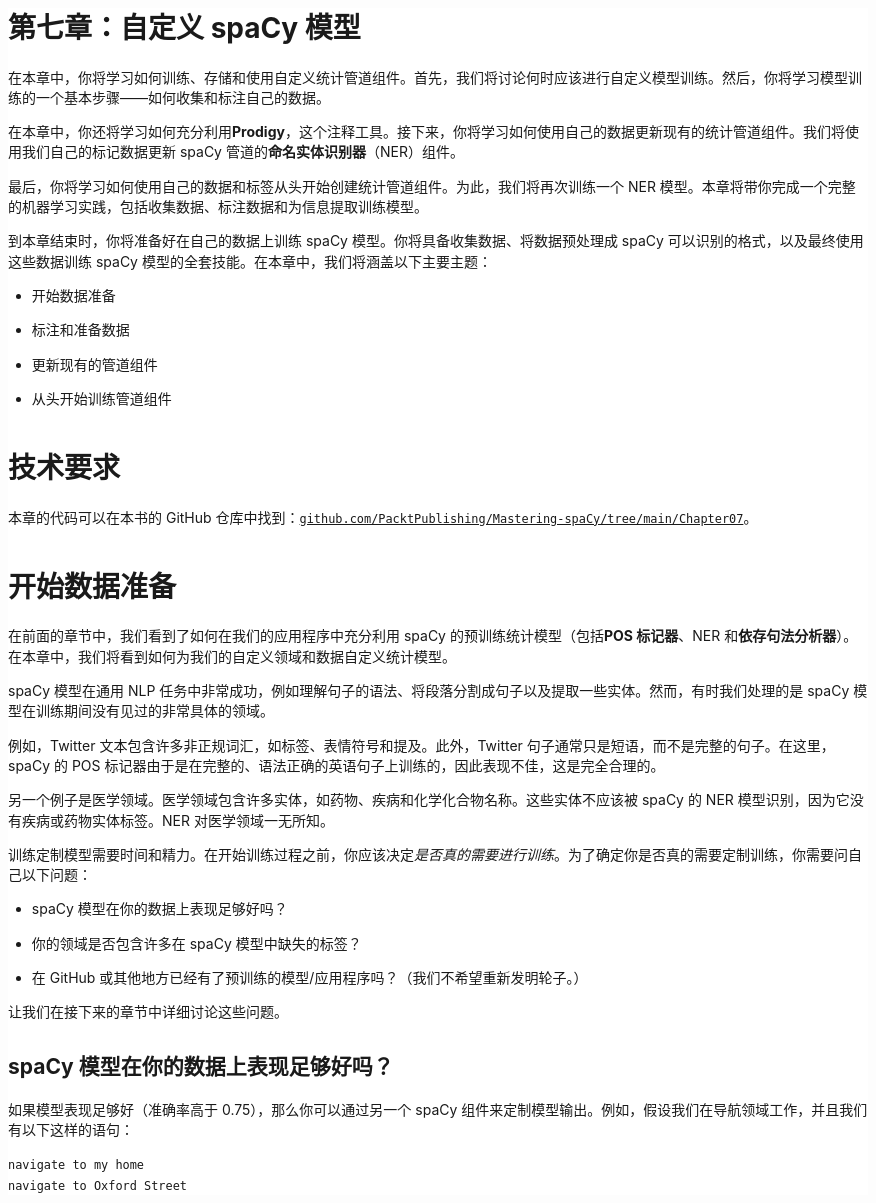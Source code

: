 # 第七章：自定义 spaCy 模型

在本章中，你将学习如何训练、存储和使用自定义统计管道组件。首先，我们将讨论何时应该进行自定义模型训练。然后，你将学习模型训练的一个基本步骤——如何收集和标注自己的数据。

在本章中，你还将学习如何充分利用**Prodigy**，这个注释工具。接下来，你将学习如何使用自己的数据更新现有的统计管道组件。我们将使用我们自己的标记数据更新 spaCy 管道的**命名实体识别器**（NER）组件。

最后，你将学习如何使用自己的数据和标签从头开始创建统计管道组件。为此，我们将再次训练一个 NER 模型。本章将带你完成一个完整的机器学习实践，包括收集数据、标注数据和为信息提取训练模型。

到本章结束时，你将准备好在自己的数据上训练 spaCy 模型。你将具备收集数据、将数据预处理成 spaCy 可以识别的格式，以及最终使用这些数据训练 spaCy 模型的全套技能。在本章中，我们将涵盖以下主要主题：

+   开始数据准备

+   标注和准备数据

+   更新现有的管道组件

+   从头开始训练管道组件

# 技术要求

本章的代码可以在本书的 GitHub 仓库中找到：[`github.com/PacktPublishing/Mastering-spaCy/tree/main/Chapter07`](https://github.com/PacktPublishing/Mastering-spaCy/tree/main/Chapter07)。

# 开始数据准备

在前面的章节中，我们看到了如何在我们的应用程序中充分利用 spaCy 的预训练统计模型（包括**POS 标记器**、NER 和**依存句法分析器**）。在本章中，我们将看到如何为我们的自定义领域和数据自定义统计模型。

spaCy 模型在通用 NLP 任务中非常成功，例如理解句子的语法、将段落分割成句子以及提取一些实体。然而，有时我们处理的是 spaCy 模型在训练期间没有见过的非常具体的领域。

例如，Twitter 文本包含许多非正规词汇，如标签、表情符号和提及。此外，Twitter 句子通常只是短语，而不是完整的句子。在这里，spaCy 的 POS 标记器由于是在完整的、语法正确的英语句子上训练的，因此表现不佳，这是完全合理的。

另一个例子是医学领域。医学领域包含许多实体，如药物、疾病和化学化合物名称。这些实体不应该被 spaCy 的 NER 模型识别，因为它没有疾病或药物实体标签。NER 对医学领域一无所知。

训练定制模型需要时间和精力。在开始训练过程之前，你应该决定*是否真的需要进行训练*。为了确定你是否真的需要定制训练，你需要问自己以下问题：

+   spaCy 模型在你的数据上表现足够好吗？

+   你的领域是否包含许多在 spaCy 模型中缺失的标签？

+   在 GitHub 或其他地方已经有了预训练的模型/应用程序吗？（我们不希望重新发明轮子。）

让我们在接下来的章节中详细讨论这些问题。

## spaCy 模型在你的数据上表现足够好吗？

如果模型表现足够好（准确率高于 0.75），那么你可以通过另一个 spaCy 组件来定制模型输出。例如，假设我们在导航领域工作，并且我们有以下这样的语句：

```py
navigate to my home
navigate to Oxford Street
```
